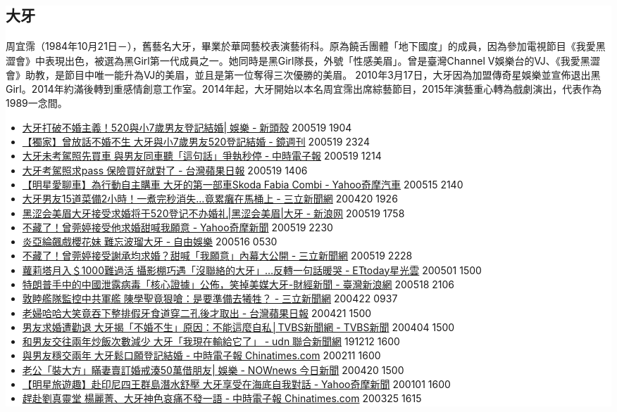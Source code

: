 ## 大牙

周宜霈（1984年10月21日－），舊藝名大牙，畢業於華岡藝校表演藝術科。原為饒舌團體「地下國度」的成員，因為參加電視節目《我愛黑澀會》中表現出色，被選為黑Girl第一代成員之一。她同時是黑Girl隊長，外號「性感美眉」。曾是臺灣Channel V娛樂台的VJ、《我愛黑澀會》助教，是節目中唯一能升為VJ的美眉，並且是第一位奪得三次優勝的美眉。
2010年3月17日，大牙因為加盟傳奇星娛樂並宣佈退出黑Girl。2014年約滿後轉到重感情創意工作室。2014年起，大牙開始以本名周宜霈出席綜藝節目，2015年演藝重心轉為戲劇演出，代表作為1989一念間。
- [大牙打破不婚主義！520與小7歲男友登記結婚| 娛樂 - 新頭殼](https://newtalk.tw/news/view/2020-05-19/408993 "大牙打破不婚主義！520與小7歲男友登記結婚| 娛樂 - 新頭殼") 200519 1904
- [【獨家】曾放話不婚不生 大牙與小7歲男友520登記結婚 - 鏡週刊](https://www.mirrormedia.mg/story/20200519ent035/ "【獨家】曾放話不婚不生 大牙與小7歲男友520登記結婚 - 鏡週刊") 200519 2324
- [大牙未考駕照先買車 與男友同車聽「這句話」爭執秒停 - 中時電子報](https://www.chinatimes.com/realtimenews/20200519002603-260404 "大牙未考駕照先買車 與男友同車聽「這句話」爭執秒停 - 中時電子報") 200519 1214
- [大牙考駕照求pass 保險買好就對了 - 台灣蘋果日報](https://tw.appledaily.com/entertainment/20200519/OBGDOE3RF6Q3ZRGEYFG25WNJWU/ "大牙考駕照求pass 保險買好就對了 - 台灣蘋果日報") 200519 1406
- [【明星愛聊車】為行動自主購車 大牙的第一部車Skoda Fabia Combi - Yahoo奇摩汽車](https://autos.yahoo.com.tw/news/%E6%98%8E%E6%98%9F%E6%84%9B%E8%81%8A%E8%BB%8A%E7%82%BA%E8%A1%8C%E5%8B%95%E8%87%AA%E4%B8%BB%E8%B3%BC%E8%BB%8A-%E5%A4%A7%E7%89%99%E7%9A%84%E7%AC%AC%E4%B8%80%E9%83%A8%E8%BB%8A-skoda-fabia-combi-134052887.html "【明星愛聊車】為行動自主購車 大牙的第一部車Skoda Fabia Combi - Yahoo奇摩汽車") 200515 2140
- [大牙男友15道菜備2小時！一煮完秒消失…竟累癱在馬桶上 - 三立新聞網](https://www.setn.com/News.aspx?NewsID=728936 "大牙男友15道菜備2小時！一煮完秒消失…竟累癱在馬桶上 - 三立新聞網") 200420 1926
- [黑涩会美眉大牙接受求婚将于520登记不办婚礼|黑涩会美眉|大牙 - 新浪网](https://ent.sina.com.cn/y/ygangtai/2020-05-19/doc-iirczymk2470537.shtml "黑涩会美眉大牙接受求婚将于520登记不办婚礼|黑涩会美眉|大牙 - 新浪网") 200519 1758
- [不藏了！曾莞婷接受他求婚甜喊我願意 - Yahoo奇摩新聞](https://tw.news.yahoo.com/%E4%B8%8D%E8%97%8F%E4%BA%86-%E6%9B%BE%E8%8E%9E%E5%A9%B7%E6%8E%A5%E5%8F%97%E4%BB%96%E6%B1%82%E5%A9%9A%E7%94%9C%E5%96%8A%E6%88%91%E9%A1%98%E6%84%8F-143004498.html "不藏了！曾莞婷接受他求婚甜喊我願意 - Yahoo奇摩新聞") 200519 2230
- [炎亞綸飆戲櫻花妹 難忘波瑠大牙 - 自由娛樂](https://ent.ltn.com.tw/news/paper/1372928 "炎亞綸飆戲櫻花妹 難忘波瑠大牙 - 自由娛樂") 200516 0530
- [不藏了！曾莞婷接受謝承均求婚？甜喊「我願意」內幕大公開 - 三立新聞網](https://star.setn.com/News/745873 "不藏了！曾莞婷接受謝承均求婚？甜喊「我願意」內幕大公開 - 三立新聞網") 200519 2228
- [蘿莉塔月入＄1000難過活 攝影棚巧遇「沒聯絡的大牙」…反轉一句話暖哭 - ETtoday星光雲](https://star.ettoday.net/news/1704340 "蘿莉塔月入＄1000難過活 攝影棚巧遇「沒聯絡的大牙」…反轉一句話暖哭 - ETtoday星光雲") 200501 1500
- [特朗普手中的中國泄露病毒「核心證據」公佈，笑掉美媒大牙-財經新聞 - 臺灣新浪網](https://news.sina.com.tw/article/20200518/35202116.html "特朗普手中的中國泄露病毒「核心證據」公佈，笑掉美媒大牙-財經新聞 - 臺灣新浪網") 200518 2106
- [敦睦艦隊監控中共軍艦 陳學聖竟狠嗆：是要準備去犧牲？ - 三立新聞網](https://www.setn.com/News.aspx?NewsID=729955 "敦睦艦隊監控中共軍艦 陳學聖竟狠嗆：是要準備去犧牲？ - 三立新聞網") 200422 0937
- [老婦哈哈大笑竟吞下整排假牙食道穿二孔後才取出 - 台灣蘋果日報](https://tw.appledaily.com/international/20200421/3Z4VVYFXOYCBAS62Q3VNDSFQZE/ "老婦哈哈大笑竟吞下整排假牙食道穿二孔後才取出 - 台灣蘋果日報") 200421 1500
- [男友求婚遭勸退 大牙揭「不婚不生」原因：不能這麼自私│TVBS新聞網 - TVBS新聞](https://news.tvbs.com.tw/entertainment/1303728 "男友求婚遭勸退 大牙揭「不婚不生」原因：不能這麼自私│TVBS新聞網 - TVBS新聞") 200404 1500
- [和男友交往兩年炒飯次數減少 大牙「我現在輸給它了」 - udn 聯合新聞網](https://stars.udn.com/star/story/10091/4222537 "和男友交往兩年炒飯次數減少 大牙「我現在輸給它了」 - udn 聯合新聞網") 191212 1600
- [與男友穩交兩年 大牙鬆口願登記結婚 - 中時電子報 Chinatimes.com](https://www.chinatimes.com/realtimenews/20200211003080-260404 "與男友穩交兩年 大牙鬆口願登記結婚 - 中時電子報 Chinatimes.com") 200211 1600
- [老公「裝大方」瞞妻賣訂婚戒湊50萬借朋友| 娛樂 - NOWnews 今日新聞](https://www.nownews.com/news/20200420/4044098/ "老公「裝大方」瞞妻賣訂婚戒湊50萬借朋友| 娛樂 - NOWnews 今日新聞") 200420 1500
- [【明星旅遊趣】赴印尼四王群島潛水舒壓 大牙享受在海底自我對話 - Yahoo奇摩新聞](https://tw.news.yahoo.com/%E6%98%8E%E6%98%9F%E6%97%85%E9%81%8A%E8%B6%A3%E8%B5%B4%E5%8D%B0%E5%B0%BC%E5%9B%9B%E7%8E%8B%E7%BE%A4%E5%B3%B6%E6%BD%9B%E6%B0%B4%E8%88%92%E5%A3%93-%E5%A4%A7%E7%89%99%E4%BA%AB%E5%8F%97%E5%9C%A8%E6%B5%B7%E5%BA%95%E8%87%AA%E6%88%91%E5%B0%8D%E8%A9%B1-013152666.html "【明星旅遊趣】赴印尼四王群島潛水舒壓 大牙享受在海底自我對話 - Yahoo奇摩新聞") 200101 1600
- [趕赴劉真靈堂 楊麗菁、大牙神色哀痛不發一語 - 中時電子報 Chinatimes.com](https://www.chinatimes.com/realtimenews/20200325003904-260404 "趕赴劉真靈堂 楊麗菁、大牙神色哀痛不發一語 - 中時電子報 Chinatimes.com") 200325 1615

